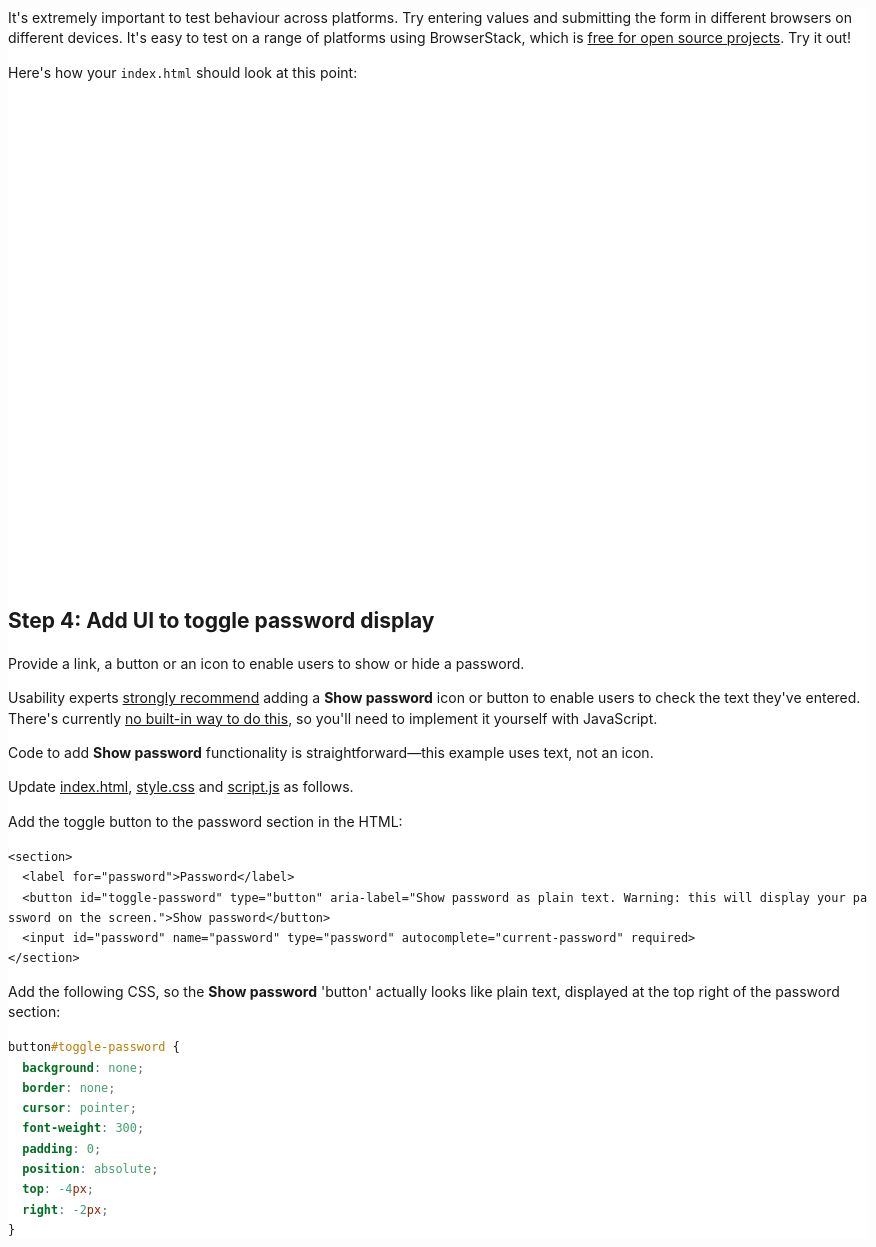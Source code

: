 It's extremely important to test behaviour across platforms. Try entering values 
and submitting the form in different browsers on different devices. It's easy to 
test on a range of platforms using BrowserStack, which is [free for open source 
projects](https://www.browserstack.com/open-source). Try it out!

Here's how your `index.html` should look at this point:

<div class="glitch-embed-wrap" style="height: 480px; width: 100%;">
  <iframe
    src="https://glitch.com/embed/#!/embed/sign-in-form-codelab-3?path=index.html&attributionHidden=true&sidebarCollapsed=true"
    alt="How index.html should look after step 3."
    style="height: 100%; width: 100%; border: 0;">
  </iframe>
</div>

## Step 4: Add UI to toggle password display

Provide a link, a button or an icon to enable users to show or hide a password.

Usability experts [strongly recommend](https://www.nngroup.com/articles/stop-password-masking/) adding a **Show password** icon or button to enable users to check the text they've entered. There's currently [no built-in way to do this](https://twitter.com/sw12/status/1251191795377156099), so you'll need to implement it yourself with JavaScript.  

Code to add **Show password** functionality is straightforward—this example uses text, not an icon.

Update [index.html](https://glitch.com/edit/#!/sign-in-form-codelab-4?path=index.html:22:2), [style.css](https://glitch.com/edit/#!/sign-in-form-codelab-4?path=style.css:34:0) and [script.js](https://glitch.com/edit/#!/sign-in-form-codelab-4?path=script.js) as follows.

Add the toggle button to the password section in the HTML:

```html/2
<section>
  <label for="password">Password</label>
  <button id="toggle-password" type="button" aria-label="Show password as plain text. Warning: this will display your password on the screen.">Show password</button>
  <input id="password" name="password" type="password" autocomplete="current-password" required>
</section>
```

Add the following CSS, so the **Show password** 'button' actually looks like plain text, displayed at the top right of the password section:

```css
button#toggle-password {
  background: none;
  border: none;
  cursor: pointer;
  font-weight: 300;
  padding: 0;
  position: absolute;
  top: -4px;
  right: -2px;
}
```
